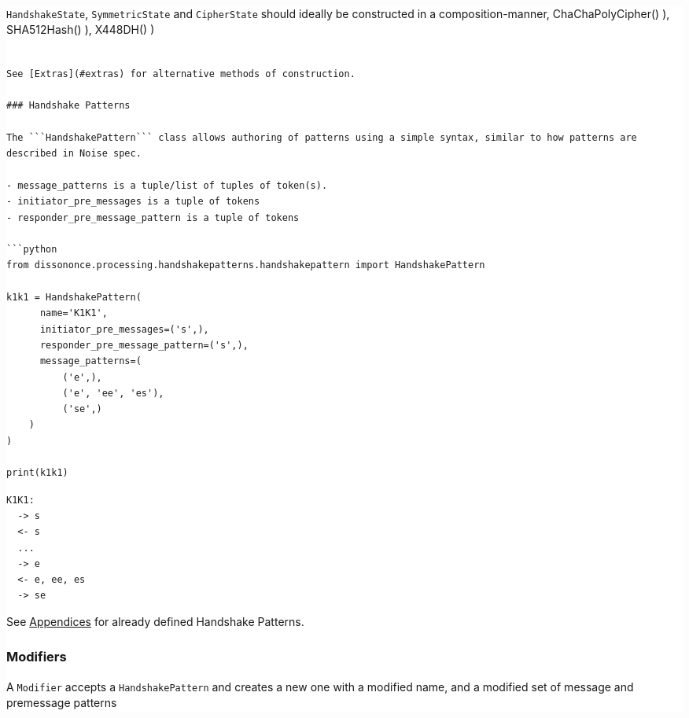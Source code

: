 ```HandshakeState```, ```SymmetricState``` and ```CipherState``` should ideally be constructed in a composition-manner,
            ChaChaPolyCipher()
        ),
        SHA512Hash()
    ),
    X448DH()
)
```

See [Extras](#extras) for alternative methods of construction.

### Handshake Patterns

The ```HandshakePattern``` class allows authoring of patterns using a simple syntax, similar to how patterns are
described in Noise spec.

- message_patterns is a tuple/list of tuples of token(s).
- initiator_pre_messages is a tuple of tokens
- responder_pre_message_pattern is a tuple of tokens

```python
from dissononce.processing.handshakepatterns.handshakepattern import HandshakePattern

k1k1 = HandshakePattern(
      name='K1K1',
      initiator_pre_messages=('s',),
      responder_pre_message_pattern=('s',),
      message_patterns=(
          ('e',),
          ('e', 'ee', 'es'),
          ('se',)
    )
)

print(k1k1)

```
```
K1K1:
  -> s
  <- s
  ...
  -> e
  <- e, ee, es
  -> se
```

See [Appendices](#appendices) for already defined Handshake Patterns.

### Modifiers

A ```Modifier``` accepts a ```HandshakePattern``` and creates a new one with a modified name, and a modified set of
message and premessage patterns
